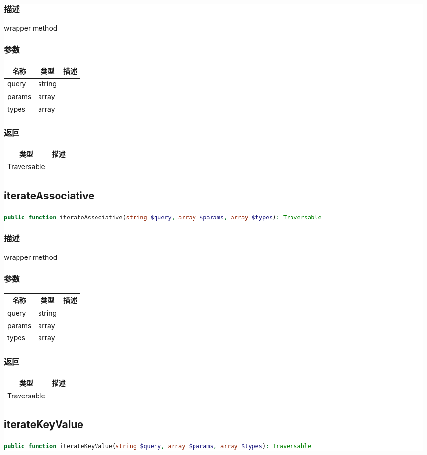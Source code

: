 ### 描述

wrapper method

### 参数

| 名称 | 类型 | 描述 |
| -------- | ---- | ----------- |
| query | string |  |
| params | array |  |
| types | array |  |
### 返回

| 类型 | 描述 |
| ---- | ----------- |
| Traversable |  |


## iterateAssociative

```php
public function iterateAssociative(string $query, array $params, array $types): Traversable
```

### 描述

wrapper method

### 参数

| 名称 | 类型 | 描述 |
| -------- | ---- | ----------- |
| query | string |  |
| params | array |  |
| types | array |  |
### 返回

| 类型 | 描述 |
| ---- | ----------- |
| Traversable |  |


## iterateKeyValue

```php
public function iterateKeyValue(string $query, array $params, array $types): Traversable
```
